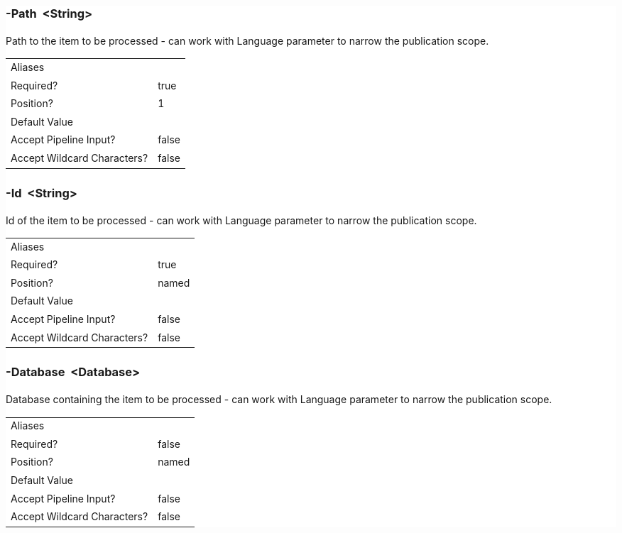 ### -Path&nbsp; &lt;String&gt; 
 
Path to the item to be processed - can work with Language parameter to narrow the publication scope.

 

| | |
| - | - |
| Aliases |  |
| Required? | true |
| Position? | 1 |
| Default Value |  |
| Accept Pipeline Input? | false |
| Accept Wildcard Characters? | false | 
 
### -Id&nbsp; &lt;String&gt; 
 
Id of the item to be processed - can work with Language parameter to narrow the publication scope.

 

| | |
| - | - |
| Aliases |  |
| Required? | true |
| Position? | named |
| Default Value |  |
| Accept Pipeline Input? | false |
| Accept Wildcard Characters? | false | 
 
### -Database&nbsp; &lt;Database&gt; 
 
Database containing the item to be processed - can work with Language parameter to narrow the publication scope.

 

| | |
| - | - |
| Aliases |  |
| Required? | false |
| Position? | named |
| Default Value |  |
| Accept Pipeline Input? | false |
| Accept Wildcard Characters? | false | 
 